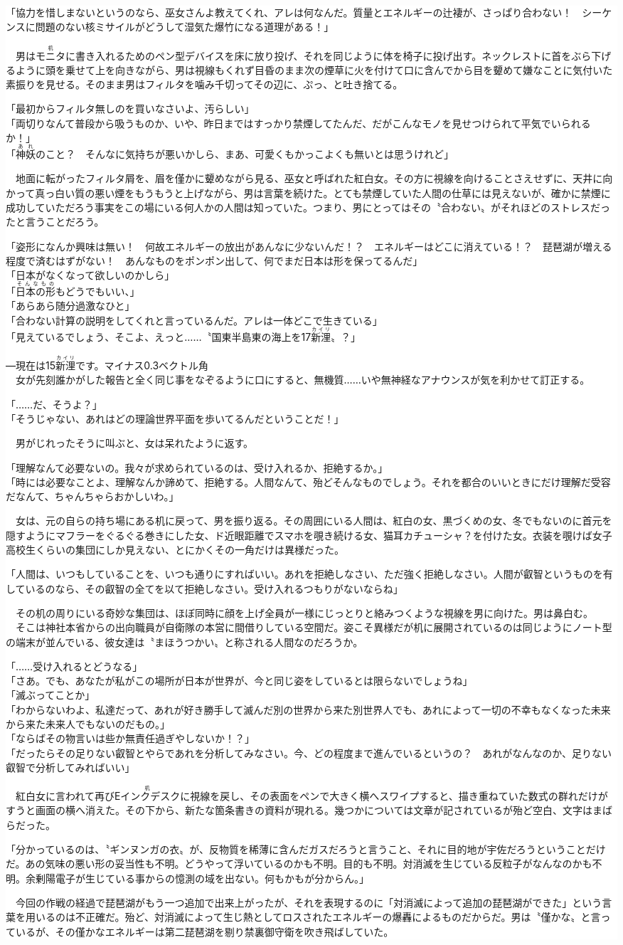 「協力を惜しまないというのなら、巫女さんよ教えてくれ、アレは何なんだ。質量とエネルギーの辻褄が、さっぱり合わない！&emsp;シーケンスに問題のない核ミサイルがどうして湿気た爆竹になる道理がある！」</br>

&emsp;男は<ruby><rb>モニタ</rb><rt>机</rt></ruby>に書き入れるためのペン型デバイスを床に放り投げ、それを同じように体を椅子に投げ出す。ネックレストに首をぶら下げるように頭を乗せて上を向きながら、男は視線もくれず目昏のまま次の煙草に火を付けて口に含んでから目を顰めて嫌なことに気付いた素振りを見せる。そのまま男はフィルタを噛み千切ってその辺に、ぷっ、と吐き捨てる。</br>

「最初からフィルタ無しのを買いなさいよ、汚らしい」</br>
「両切りなんて普段から吸うものか、いや、昨日まではすっかり禁煙してたんだ、だがこんなモノを見せつけられて平気でいられるか！」</br>
「<ruby><rb>神妖</rb><rt>あれ</rt></ruby>のこと？&emsp;そんなに気持ちが悪いかしら、まあ、可愛くもかっこよくも無いとは思うけれど」</br>

&emsp;地面に転がったフィルタ屑を、眉を僅かに顰めながら見る、巫女と呼ばれた紅白女。その方に視線を向けることさえせずに、天井に向かって真っ白い質の悪い煙をもうもうと上げながら、男は言葉を続けた。とても禁煙していた人間の仕草には見えないが、確かに禁煙に成功していただろう事実をこの場にいる何人かの人間は知っていた。つまり、男にとってはその〝合わない〟がそれほどのストレスだったと言うことだろう。</br>

「姿形になんか興味は無い！&emsp;何故エネルギーの放出があんなに少ないんだ！？&emsp;エネルギーはどこに消えている！？&emsp;琵琶湖が増える程度で済むはずがない！&emsp;あんなものをポンポン出して、何でまだ日本は形を保ってるんだ」</br>
「日本がなくなって欲しいのかしら」</br>
「<ruby><rb>日本の形</rb><rt>そんなもの</rt></ruby>もどうでもいい、」</br>
「あらあら随分過激なひと」</br>
「合わない計算の説明をしてくれと言っているんだ。アレは一体<span class="emphasis">どこで生きている</span>」</br>
「見えているでしょう、そこよ、えっと……〝国東半島東の海上を17<ruby><rb>新浬</rb><rt>カイリ</rt></ruby>〟？」</br>

—現在は15<ruby><rb>新浬</rb><rt>カイリ</rt></ruby>です。マイナス0.3ベクトル角</br>
&emsp;女が先刻誰かがした報告と全く同じ事をなぞるように口にすると、無機質……いや無神経なアナウンスが気を利かせて訂正する。</br>

「……だ、そうよ？」</br>
「そうじゃない、あれはどの理論世界平面を歩いてるんだということだ！」</br>

&emsp;男がじれったそうに叫ぶと、女は呆れたように返す。</br>

「理解なんて必要ないの。我々が求められているのは、受け入れるか、拒絶するか。」</br>
「時には必要なことよ、理解なんか諦めて、拒絶する。人間なんて、殆どそんなものでしょう。それを都合のいいときにだけ理解だ受容だなんて、ちゃんちゃらおかしいわ。」</br>

&emsp;女は、元の自らの持ち場にある机に戻って、男を振り返る。その周囲にいる人間は、紅白の女、黒づくめの女、冬でもないのに首元を隠すようにマフラーをぐるぐる巻きにした女、ド近眼距離でスマホを覗き続ける女、猫耳カチューシャ？を付けた女。衣装を覗けば女子高校生くらいの集団にしか見えない、とにかくその一角だけは異様だった。</br>

「人間は、いつもしていることを、いつも通りにすればいい。あれを拒絶しなさい、ただ強く拒絶しなさい。人間が叡智というものを有しているのなら、その叡智の全てを以て拒絶しなさい。受け入れるつもりがないならね」</br>

&emsp;その机の周りにいる奇妙な集団は、ほぼ同時に顔を上げ全員が一様にじっとりと絡みつくような視線を男に向けた。男は鼻白む。</br>
&emsp;そこは神社本省からの出向職員が自衛隊の本営に間借りしている空間だ。姿こそ異様だが机に展開されているのは同じようにノート型の端末が並んでいる、彼女達は〝まほうつかい〟と称される人間なのだろうか。</br>

「……受け入れるとどうなる」</br>
「さあ。でも、あなたが私がこの場所が日本が世界が、今と同じ姿をしているとは限らないでしょうね」</br>
「滅ぶってことか」</br>
「わからないわよ、私達だって、あれが好き勝手して滅んだ別の世界から来た別世界人でも、あれによって一切の不幸もなくなった未来から来た未来人でもないのだもの。」</br>
「ならばその物言いは些か無責任過ぎやしないか！？」</br>
「だったらその足りない叡智とやらであれを分析してみなさい。今、どの程度まで進んでいるというの？&emsp;あれがなんなのか、足りない叡智で分析してみればいい」</br>

&emsp;紅白女に言われて再び<ruby><rb>Eインクデスク</rb><rt>机</rt></ruby>に視線を戻し、その表面をペンで大きく横へスワイプすると、描き重ねていた数式の群れだけがすうと画面の横へ消えた。その下から、新たな箇条書きの資料が現れる。幾つかについては文章が記されているが殆ど空白、文字はまばらだった。</br>

「分かっているのは、〝ギンヌンガの衣〟が、反物質を稀薄に含んだガスだろうと言うこと、それに目的地が宇佐だろうということだけだ。あの気味の悪い形の妥当性も不明。どうやって浮いているのかも不明。目的も不明。対消滅を生じている反粒子がなんなのかも不明。余剰陽電子が生じている事からの憶測の域を出ない。何もかもが分からん。」</br>

&emsp;今回の作戦の経過で琵琶湖がもう一つ追加で出来上がったが、それを表現するのに「対消滅によって追加の琵琶湖ができた」という言葉を用いるのは不正確だ。殆ど、対消滅によって生じ熱としてロスされたエネルギーの爆轟によるものだからだ。男は〝僅かな〟と言っているが、その僅かなエネルギーは第二琵琶湖を剔り禁裏御守衛を吹き飛ばしていた。</br>
